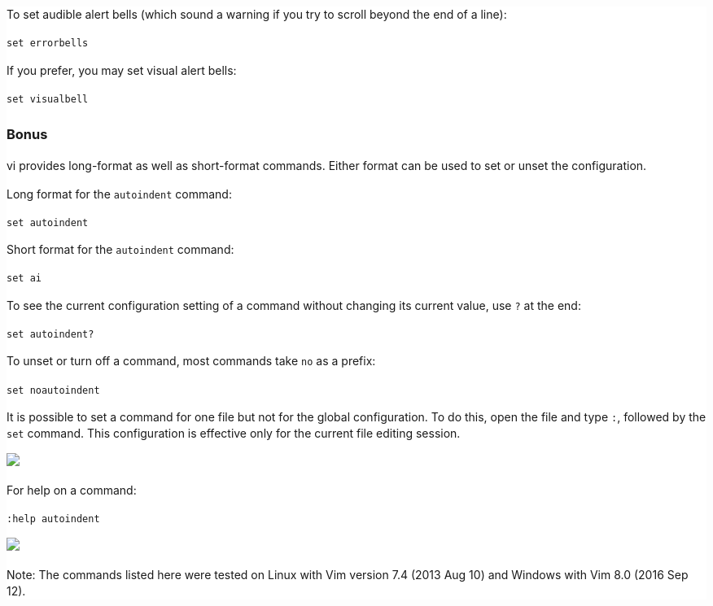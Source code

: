 To set audible alert bells (which sound a warning if you try to scroll beyond the end of a line):
```
set errorbells

```

If you prefer, you may set visual alert bells:
```
set visualbell

```

### Bonus

vi provides long-format as well as short-format commands. Either format can be used to set or unset the configuration.

Long format for the `autoindent` command:
```
set autoindent

```

Short format for the `autoindent` command:
```
set ai

```

To see the current configuration setting of a command without changing its current value, use `?` at the end:
```
set autoindent?

```

To unset or turn off a command, most commands take `no` as a prefix:
```
set noautoindent

```

It is possible to set a command for one file but not for the global configuration. To do this, open the file and type `:`, followed by the `set` command. This configuration is effective only for the current file editing session.

![](https://opensource.com/sites/default/files/uploads/picture09.png)

For help on a command:
```
:help autoindent

```

![](https://opensource.com/sites/default/files/uploads/picture10-11.jpg)

Note: The commands listed here were tested on Linux with Vim version 7.4 (2013 Aug 10) and Windows with Vim 8.0 (2016 Sep 12).
